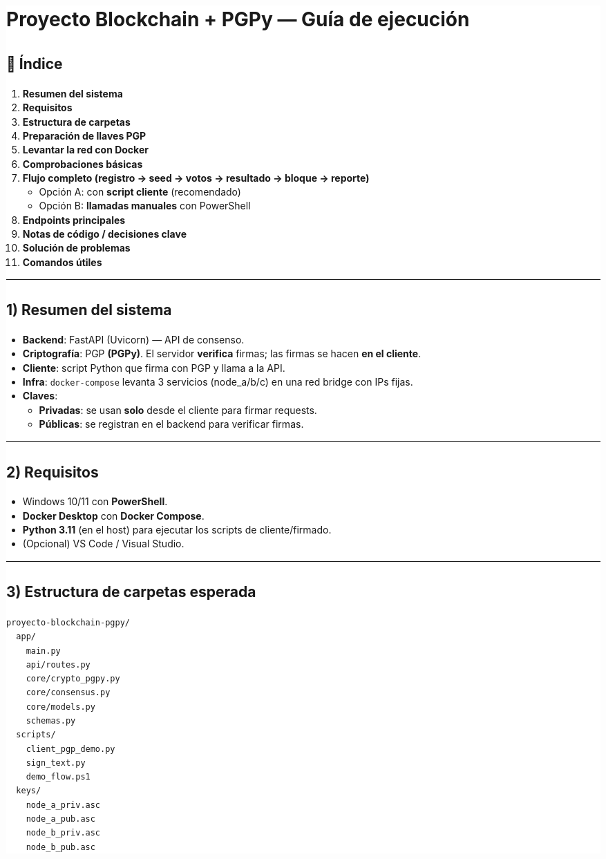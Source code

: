 # Proyecto Blockchain + PGPy — Guía de ejecución

## 🧭 Índice

1. **Resumen del sistema**
2. **Requisitos**
3. **Estructura de carpetas**
4. **Preparación de llaves PGP**
5. **Levantar la red con Docker**
6. **Comprobaciones básicas**
7. **Flujo completo (registro → seed → votos → resultado → bloque → reporte)**
   - Opción A: con **script cliente** (recomendado)
   - Opción B: **llamadas manuales** con PowerShell
8. **Endpoints principales**
9. **Notas de código / decisiones clave**
10. **Solución de problemas**
11. **Comandos útiles**

---

## 1) Resumen del sistema

- **Backend**: FastAPI (Uvicorn) — API de consenso.
- **Criptografía**: PGP **(PGPy)**. El servidor **verifica** firmas; las firmas se hacen **en el cliente**.
- **Cliente**: script Python que firma con PGP y llama a la API.
- **Infra**: `docker-compose` levanta 3 servicios (node_a/b/c) en una red bridge con IPs fijas.
- **Claves**:
  - **Privadas**: se usan **solo** desde el cliente para firmar requests.
  - **Públicas**: se registran en el backend para verificar firmas.

---

## 2) Requisitos

- Windows 10/11 con **PowerShell**.
- **Docker Desktop** con **Docker Compose**.
- **Python 3.11** (en el host) para ejecutar los scripts de cliente/firmado.
- (Opcional) VS Code / Visual Studio.

---

## 3) Estructura de carpetas esperada

```
proyecto-blockchain-pgpy/
  app/
    main.py
    api/routes.py
    core/crypto_pgpy.py
    core/consensus.py
    core/models.py
    schemas.py
  scripts/
    client_pgp_demo.py
    sign_text.py
    demo_flow.ps1
  keys/
    node_a_priv.asc
    node_a_pub.asc
    node_b_priv.asc
    node_b_pub.asc
```
